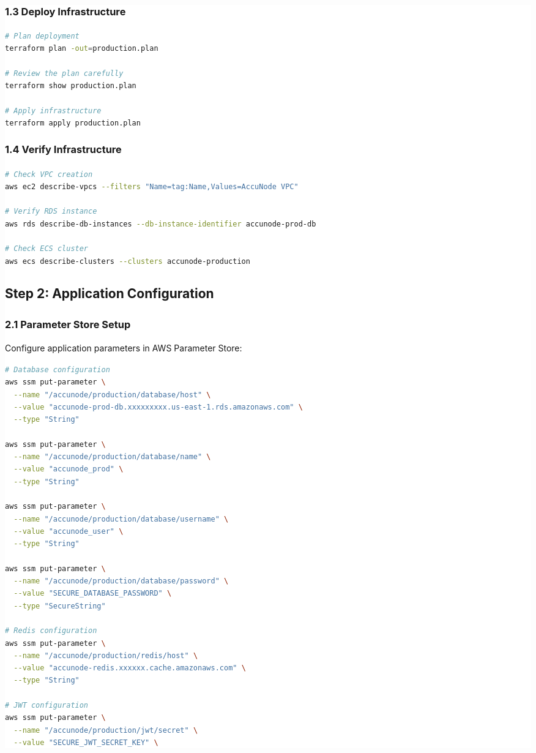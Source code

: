 ### 1.3 Deploy Infrastructure

```bash
# Plan deployment
terraform plan -out=production.plan

# Review the plan carefully
terraform show production.plan

# Apply infrastructure
terraform apply production.plan
```

### 1.4 Verify Infrastructure

```bash
# Check VPC creation
aws ec2 describe-vpcs --filters "Name=tag:Name,Values=AccuNode VPC"

# Verify RDS instance
aws rds describe-db-instances --db-instance-identifier accunode-prod-db

# Check ECS cluster
aws ecs describe-clusters --clusters accunode-production
```

## Step 2: Application Configuration

### 2.1 Parameter Store Setup

Configure application parameters in AWS Parameter Store:

```bash
# Database configuration
aws ssm put-parameter \
  --name "/accunode/production/database/host" \
  --value "accunode-prod-db.xxxxxxxxx.us-east-1.rds.amazonaws.com" \
  --type "String"

aws ssm put-parameter \
  --name "/accunode/production/database/name" \
  --value "accunode_prod" \
  --type "String"

aws ssm put-parameter \
  --name "/accunode/production/database/username" \
  --value "accunode_user" \
  --type "String"

aws ssm put-parameter \
  --name "/accunode/production/database/password" \
  --value "SECURE_DATABASE_PASSWORD" \
  --type "SecureString"

# Redis configuration
aws ssm put-parameter \
  --name "/accunode/production/redis/host" \
  --value "accunode-redis.xxxxxx.cache.amazonaws.com" \
  --type "String"

# JWT configuration
aws ssm put-parameter \
  --name "/accunode/production/jwt/secret" \
  --value "SECURE_JWT_SECRET_KEY" \
```